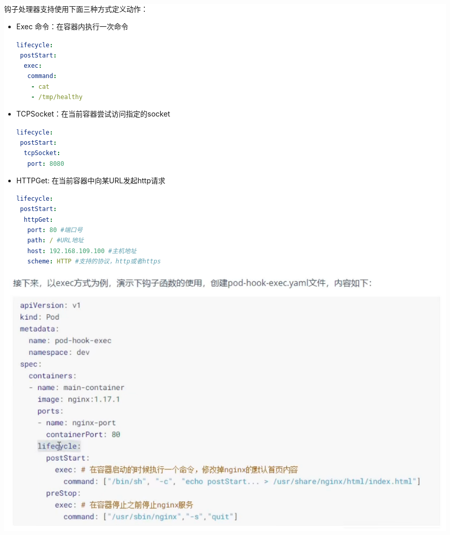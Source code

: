 钩子处理器支持使用下面三种方式定义动作：

- Exec 命令：在容器内执行一次命令

  ```yaml
  lifecycle:
   postStart:
    exec:
     command:
      - cat
      - /tmp/healthy
  ```

  

- TCPSocket：在当前容器尝试访问指定的socket

  ```yaml
  lifecycle:
   postStart:
    tcpSocket:
     port: 8080
  ```

  

- HTTPGet: 在当前容器中向某URL发起http请求

  ```yaml
  lifecycle:
   postStart:
    httpGet:
     port: 80 #端口号
     path: / #URL地址
     host: 192.168.109.100 #主机地址
     scheme: HTTP #支持的协议，http或者https
  ```

![image-20220329194540787](kubernetes.assets/image-20220329194540787.png)
